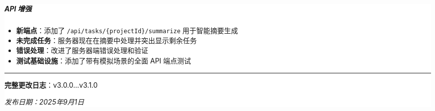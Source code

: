 ##### **API 增强**
- **新端点**：添加了 `/api/tasks/{projectId}/summarize` 用于智能摘要生成
- **未完成任务**：服务器现在在摘要中处理并突出显示剩余任务
- **错误处理**：改进了服务器端错误处理和验证
- **测试基础设施**：添加了带有模拟场景的全面 API 端点测试

---

**完整更改日志**：v3.0.0...v3.1.0

*发布日期：2025年9月1日*